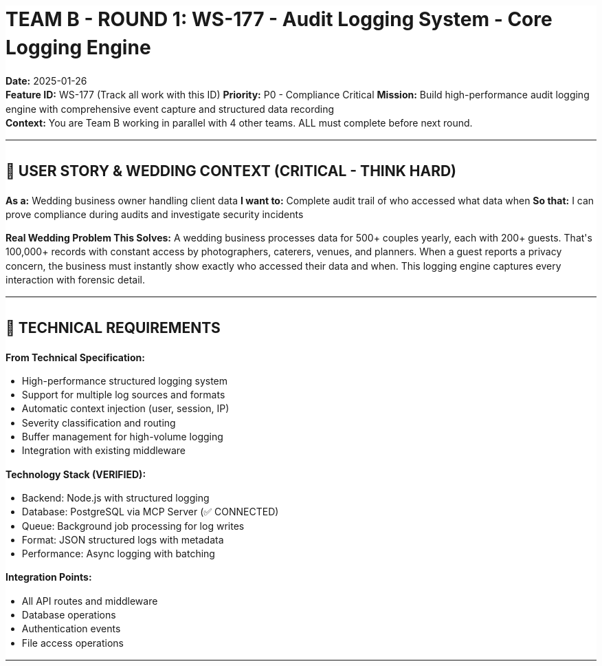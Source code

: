 # TEAM B - ROUND 1: WS-177 - Audit Logging System - Core Logging Engine

**Date:** 2025-01-26  
**Feature ID:** WS-177 (Track all work with this ID)
**Priority:** P0 - Compliance Critical
**Mission:** Build high-performance audit logging engine with comprehensive event capture and structured data recording  
**Context:** You are Team B working in parallel with 4 other teams. ALL must complete before next round.

---

## 🎯 USER STORY & WEDDING CONTEXT (CRITICAL - THINK HARD)

**As a:** Wedding business owner handling client data
**I want to:** Complete audit trail of who accessed what data when
**So that:** I can prove compliance during audits and investigate security incidents

**Real Wedding Problem This Solves:**
A wedding business processes data for 500+ couples yearly, each with 200+ guests. That's 100,000+ records with constant access by photographers, caterers, venues, and planners. When a guest reports a privacy concern, the business must instantly show exactly who accessed their data and when. This logging engine captures every interaction with forensic detail.

---

## 🎯 TECHNICAL REQUIREMENTS

**From Technical Specification:**
- High-performance structured logging system
- Support for multiple log sources and formats
- Automatic context injection (user, session, IP)
- Severity classification and routing
- Buffer management for high-volume logging
- Integration with existing middleware

**Technology Stack (VERIFIED):**
- Backend: Node.js with structured logging
- Database: PostgreSQL via MCP Server (✅ CONNECTED)
- Queue: Background job processing for log writes
- Format: JSON structured logs with metadata
- Performance: Async logging with batching

**Integration Points:**
- All API routes and middleware
- Database operations
- Authentication events
- File access operations

---

